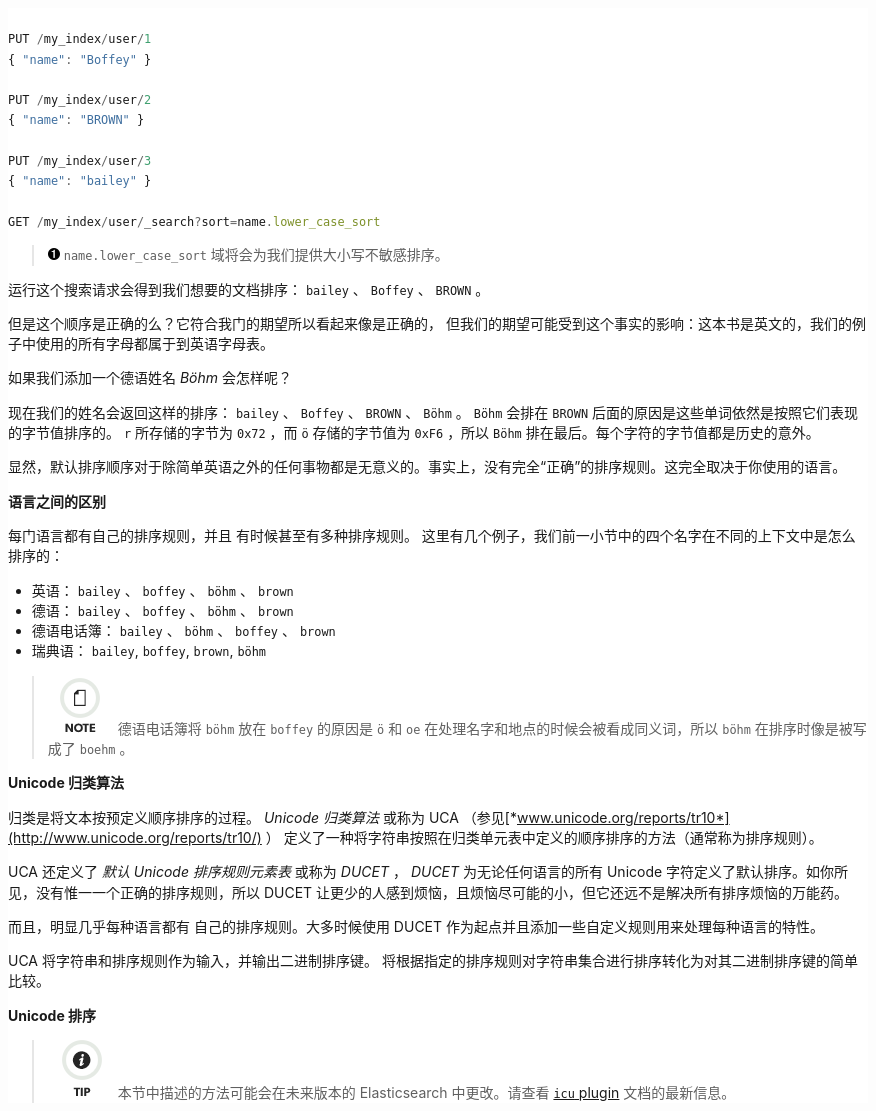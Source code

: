 ```js

PUT /my_index/user/1
{ "name": "Boffey" }

PUT /my_index/user/2
{ "name": "BROWN" }

PUT /my_index/user/3
{ "name": "bailey" }

GET /my_index/user/_search?sort=name.lower_case_sort
```
>  ![img](assets/1.png)  `name.lower_case_sort` 域将会为我们提供大小写不敏感排序。   

运行这个搜索请求会得到我们想要的文档排序： `bailey` 、 `Boffey` 、 `BROWN` 。

但是这个顺序是正确的么？它符合我门的期望所以看起来像是正确的， 但我们的期望可能受到这个事实的影响：这本书是英文的，我们的例子中使用的所有字母都属于到英语字母表。

如果我们添加一个德语姓名 *Böhm* 会怎样呢？

现在我们的姓名会返回这样的排序： `bailey` 、 `Boffey` 、 `BROWN` 、 `Böhm` 。 `Böhm` 会排在 `BROWN` 后面的原因是这些单词依然是按照它们表现的字节值排序的。 `r` 所存储的字节为 `0x72` ，而 `ö` 存储的字节值为 `0xF6` ，所以 `Böhm` 排在最后。每个字符的字节值都是历史的意外。

显然，默认排序顺序对于除简单英语之外的任何事物都是无意义的。事实上，没有完全“正确”的排序规则。这完全取决于你使用的语言。

**语言之间的区别**

每门语言都有自己的排序规则，并且 有时候甚至有多种排序规则。 这里有几个例子，我们前一小节中的四个名字在不同的上下文中是怎么排序的：

- 英语： `bailey` 、 `boffey` 、 `böhm` 、 `brown`
- 德语： `bailey` 、 `boffey` 、 `böhm` 、 `brown`
- 德语电话簿： `bailey` 、 `böhm` 、 `boffey` 、 `brown`
- 瑞典语： `bailey`, `boffey`, `brown`, `böhm`
>  ![注意](assets/note.png)  德语电话簿将 `böhm` 放在 `boffey` 的原因是 `ö` 和 `oe` 在处理名字和地点的时候会被看成同义词，所以 `böhm` 在排序时像是被写成了 `boehm` 。  

**Unicode 归类算法**

归类是将文本按预定义顺序排序的过程。 *Unicode 归类算法* 或称为 UCA （参见[*www.unicode.org/reports/tr10*](http://www.unicode.org/reports/tr10/) ） 定义了一种将字符串按照在归类单元表中定义的顺序排序的方法（通常称为排序规则）。

UCA 还定义了 *默认 Unicode 排序规则元素表* 或称为 *DUCET* ， *DUCET* 为无论任何语言的所有 Unicode 字符定义了默认排序。如你所见，没有惟一一个正确的排序规则，所以 DUCET 让更少的人感到烦恼，且烦恼尽可能的小，但它还远不是解决所有排序烦恼的万能药。

而且，明显几乎每种语言都有 自己的排序规则。大多时候使用 DUCET 作为起点并且添加一些自定义规则用来处理每种语言的特性。

UCA 将字符串和排序规则作为输入，并输出二进制排序键。 将根据指定的排序规则对字符串集合进行排序转化为对其二进制排序键的简单比较。

**Unicode 排序**
>  ![提示](assets/tip.png)  本节中描述的方法可能会在未来版本的 Elasticsearch 中更改。请查看 [`icu` plugin](https://www.elastic.co/guide/cn/elasticsearch/guide/current/icu-plugin.html) 文档的最新信息。  
